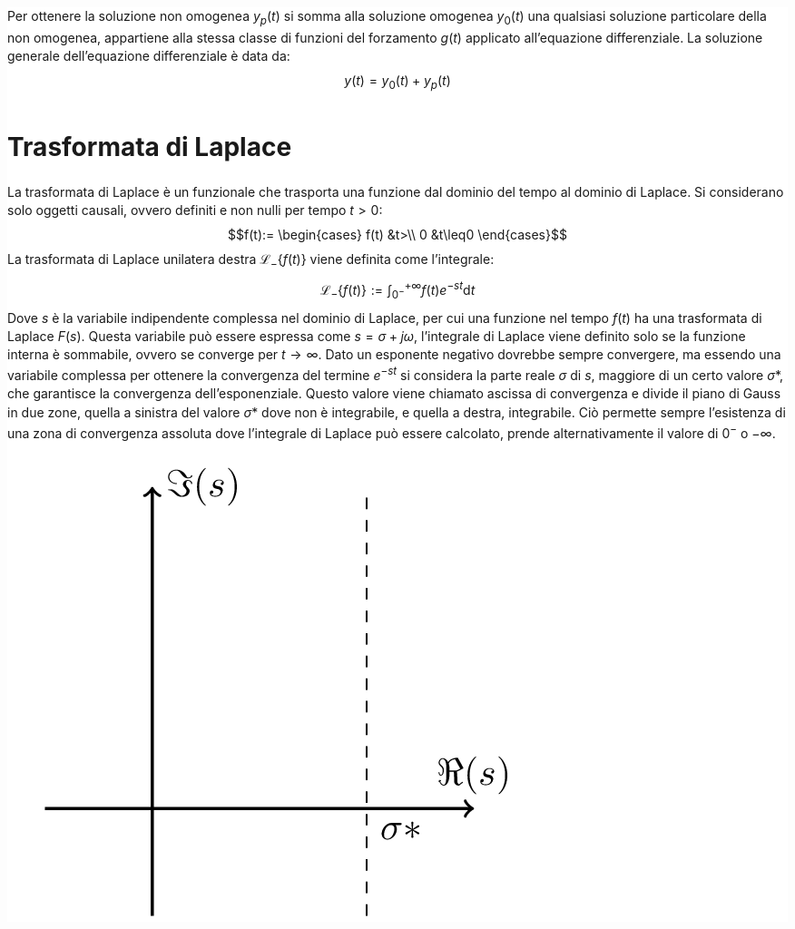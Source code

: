 Per ottenere la soluzione non omogenea $y_p(t)$ si somma alla soluzione omogenea $y_0(t)$ una qualsiasi soluzione particolare della non omogenea, appartiene alla stessa classe di funzioni del forzamento $g(t)$ applicato all’equazione differenziale. La soluzione generale dell’equazione differenziale è data da: $$y(t)=y_0(t)+y_p(t)$$

# Trasformata di Laplace

La trasformata di Laplace è un funzionale che trasporta una funzione dal dominio del tempo al dominio di Laplace. Si considerano solo oggetti causali, ovvero definiti e non nulli per tempo $t>0$: $$f(t):=
    \begin{cases}
        f(t) &t>\\
        0 &t\leq0
    \end{cases}$$ La trasformata di Laplace unilatera destra $\mathcal{L}_-\{f(t)\}$ viene definita come l’integrale: $$\mathcal{L}_-\{f(t)\}:=\displaystyle\int_{0^-}^{+\infty}f(t)e^{-st}\mathrm{d}t$$ Dove $s$ è la variabile indipendente complessa nel dominio di Laplace, per cui una funzione nel tempo $f(t)$ ha una trasformata di Laplace $F(s)$. Questa variabile può essere espressa come $s=\sigma+j\omega$, l’integrale di Laplace viene definito solo se la funzione interna è sommabile, ovvero se converge per $t\to\infty$. Dato un esponente negativo dovrebbe sempre convergere, ma essendo una variabile complessa per ottenere la convergenza del termine $e^{-st}$ si considera la parte reale $\sigma$ di $s$, maggiore di un certo valore $\sigma*$, che garantisce la convergenza dell’esponenziale. Questo valore viene chiamato ascissa di convergenza e divide il piano di Gauss in due zone, quella a sinistra del valore $\sigma*$ dove non è integrabile, e quella a destra, integrabile. Ciò permette sempre l’esistenza di una zona di convergenza assoluta dove l’integrale di Laplace può essere calcolato, prende alternativamente il valore di $0^-$ o $-\infty$.

<figure>
<img src="convergenza-laplace.png" />
</figure>
